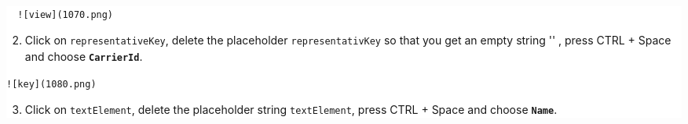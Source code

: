       ![view](1070.png)

  2. Click on `representativeKey`, delete the placeholder `representativKey` so that you get an empty string '' , press CTRL + Space and choose **`CarrierId`**.

    ![key](1080.png)

  3. Click on `textElement`, delete the placeholder string `textElement`, press CTRL + Space and choose **`Name`**.
